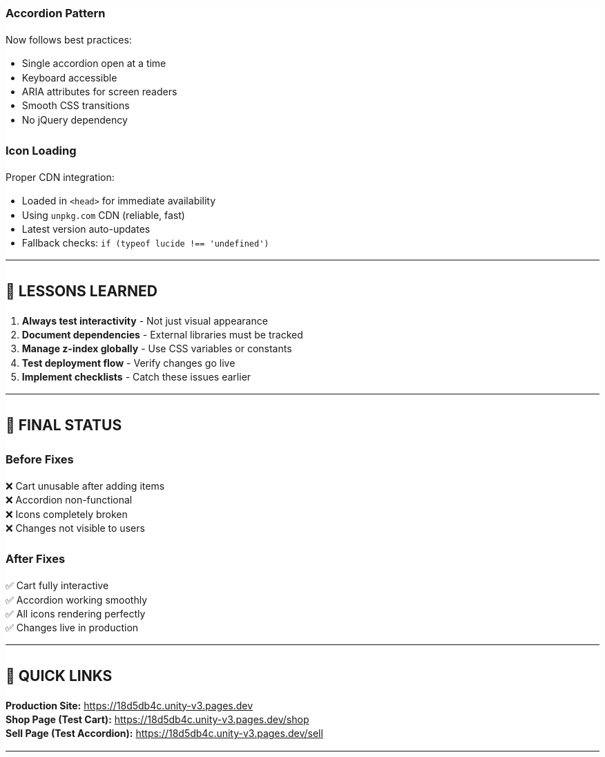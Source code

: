 ### Accordion Pattern
Now follows best practices:
- Single accordion open at a time
- Keyboard accessible
- ARIA attributes for screen readers
- Smooth CSS transitions
- No jQuery dependency

### Icon Loading
Proper CDN integration:
- Loaded in `<head>` for immediate availability
- Using `unpkg.com` CDN (reliable, fast)
- Latest version auto-updates
- Fallback checks: `if (typeof lucide !== 'undefined')`

---

## 📝 LESSONS LEARNED

1. **Always test interactivity** - Not just visual appearance
2. **Document dependencies** - External libraries must be tracked
3. **Manage z-index globally** - Use CSS variables or constants
4. **Test deployment flow** - Verify changes go live
5. **Implement checklists** - Catch these issues earlier

---

## 🎉 FINAL STATUS

### Before Fixes
❌ Cart unusable after adding items  
❌ Accordion non-functional  
❌ Icons completely broken  
❌ Changes not visible to users  

### After Fixes
✅ Cart fully interactive  
✅ Accordion working smoothly  
✅ All icons rendering perfectly  
✅ Changes live in production  

---

## 🔗 QUICK LINKS

**Production Site:** https://18d5db4c.unity-v3.pages.dev  
**Shop Page (Test Cart):** https://18d5db4c.unity-v3.pages.dev/shop  
**Sell Page (Test Accordion):** https://18d5db4c.unity-v3.pages.dev/sell  

---
